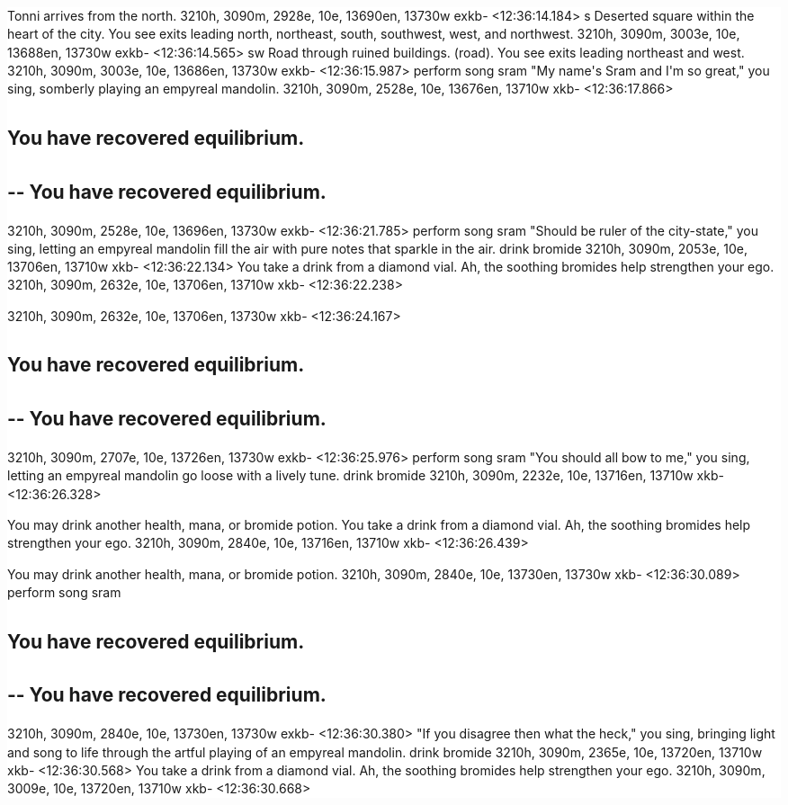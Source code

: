 Tonni arrives from the north.
3210h, 3090m, 2928e, 10e, 13690en, 13730w exkb- <12:36:14.184> 
s
Deserted square within the heart of the city.
You see exits leading north, northeast, south, southwest, west, and northwest.
3210h, 3090m, 3003e, 10e, 13688en, 13730w exkb- <12:36:14.565> 
sw
Road through ruined buildings. (road).
You see exits leading northeast and west.
3210h, 3090m, 3003e, 10e, 13686en, 13730w exkb- <12:36:15.987> 
perform song sram
"My name's Sram and I'm so great," you sing, somberly playing an empyreal mandolin.
3210h, 3090m, 2528e, 10e, 13676en, 13710w xkb- <12:36:17.866> 

You have recovered equilibrium.
---------------------------------------------------------------
--  You have recovered equilibrium.   
---------------------------------------------------------------
3210h, 3090m, 2528e, 10e, 13696en, 13730w exkb- <12:36:21.785> 
perform song sram
"Should be ruler of the city-state," you sing, letting an empyreal mandolin fill the air with pure notes that sparkle in the air.
drink bromide
3210h, 3090m, 2053e, 10e, 13706en, 13710w xkb- <12:36:22.134> 
You take a drink from a diamond vial.
Ah, the soothing bromides help strengthen your ego.
3210h, 3090m, 2632e, 10e, 13706en, 13710w xkb- <12:36:22.238> 

3210h, 3090m, 2632e, 10e, 13706en, 13730w xkb- <12:36:24.167> 

You have recovered equilibrium.
---------------------------------------------------------------
--  You have recovered equilibrium.   
---------------------------------------------------------------
3210h, 3090m, 2707e, 10e, 13726en, 13730w exkb- <12:36:25.976> 
perform song sram
"You should all bow to me," you sing, letting an empyreal mandolin go loose with a lively tune.
drink bromide
3210h, 3090m, 2232e, 10e, 13716en, 13710w xkb- <12:36:26.328> 

You may drink another health, mana, or bromide potion.
You take a drink from a diamond vial.
Ah, the soothing bromides help strengthen your ego.
3210h, 3090m, 2840e, 10e, 13716en, 13710w xkb- <12:36:26.439> 

You may drink another health, mana, or bromide potion.
3210h, 3090m, 2840e, 10e, 13730en, 13730w xkb- <12:36:30.089> 
perform song sram

You have recovered equilibrium.
---------------------------------------------------------------
--  You have recovered equilibrium.   
---------------------------------------------------------------
3210h, 3090m, 2840e, 10e, 13730en, 13730w exkb- <12:36:30.380> 
"If you disagree then what the heck," you sing, bringing light and song to life through the artful playing of an empyreal mandolin.
drink bromide
3210h, 3090m, 2365e, 10e, 13720en, 13710w xkb- <12:36:30.568> 
You take a drink from a diamond vial.
Ah, the soothing bromides help strengthen your ego.
3210h, 3090m, 3009e, 10e, 13720en, 13710w xkb- <12:36:30.668> 
